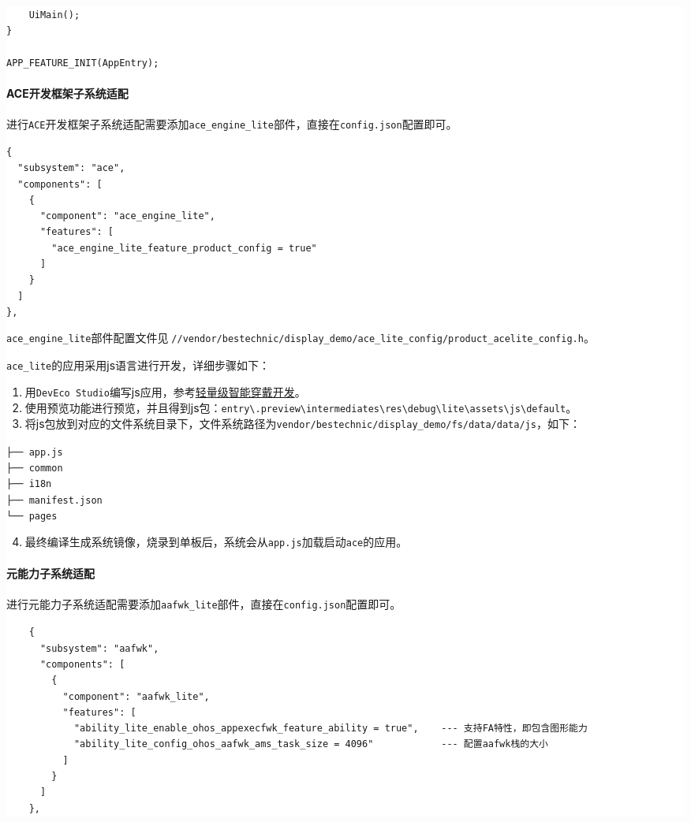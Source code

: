 ```
    UiMain();
}

APP_FEATURE_INIT(AppEntry);
```

#### ACE开发框架子系统适配

进行`ACE`开发框架子系统适配需要添加`ace_engine_lite`部件，直接在`config.json`配置即可。

    {
      "subsystem": "ace",
      "components": [
        {
          "component": "ace_engine_lite",
          "features": [
            "ace_engine_lite_feature_product_config = true"
          ]
        }
      ]
    },

`ace_engine_lite`部件配置文件见 `//vendor/bestechnic/display_demo/ace_lite_config/product_acelite_config.h`。

`ace_lite`的应用采用js语言进行开发，详细步骤如下：

1. 用`DevEco Studio`编写js应用，参考[轻量级智能穿戴开发](https://developer.huawei.com/consumer/cn/doc/harmonyos-guides/ide-tools-overview)。
2. 使用预览功能进行预览，并且得到js包：`entry\.preview\intermediates\res\debug\lite\assets\js\default`。
3. 将js包放到对应的文件系统目录下，文件系统路径为`vendor/bestechnic/display_demo/fs/data/data/js`，如下：

```
├── app.js
├── common
├── i18n
├── manifest.json
└── pages
```

4. 最终编译生成系统镜像，烧录到单板后，系统会从`app.js`加载启动`ace`的应用。

#### 元能力子系统适配

进行元能力子系统适配需要添加`aafwk_lite`部件，直接在`config.json`配置即可。

```
    {
      "subsystem": "aafwk",
      "components": [
        {
          "component": "aafwk_lite",
          "features": [
            "ability_lite_enable_ohos_appexecfwk_feature_ability = true",	 --- 支持FA特性，即包含图形能力
            "ability_lite_config_ohos_aafwk_ams_task_size = 4096"			 --- 配置aafwk栈的大小
          ]
        }
      ]
    },
```
